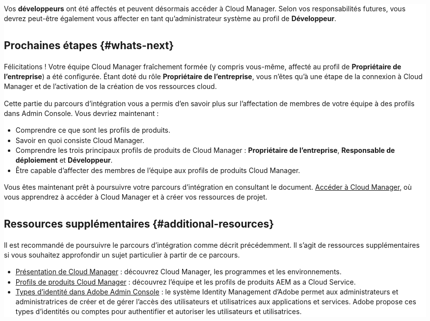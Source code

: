 Vos **développeurs** ont été affectés et peuvent désormais accéder à Cloud Manager. Selon vos responsabilités futures, vous devrez peut-être également vous affecter en tant qu’administrateur système au profil de **Développeur**.

## Prochaines étapes {#whats-next}

Félicitations ! Votre équipe Cloud Manager fraîchement formée (y compris vous-même, affecté au profil de **Propriétaire de l’entreprise**) a été configurée. Étant doté du rôle **Propriétaire de l’entreprise**, vous n’êtes qu’à une étape de la connexion à Cloud Manager et de l’activation de la création de vos ressources cloud.

Cette partie du parcours d’intégration vous a permis d’en savoir plus sur l’affectation de membres de votre équipe à des profils dans Admin Console. Vous devriez maintenant :

* Comprendre ce que sont les profils de produits.
* Savoir en quoi consiste Cloud Manager.
* Comprendre les trois principaux profils de produits de Cloud Manager : **Propriétaire de l’entreprise**, **Responsable de déploiement** et **Développeur**.
* Être capable d’affecter des membres de l’équipe aux profils de produits Cloud Manager.

Vous êtes maintenant prêt à poursuivre votre parcours d’intégration en consultant le document. [Accéder à Cloud Manager,](cloud-manager.md) où vous apprendrez à accéder à Cloud Manager et à créer vos ressources de projet.

## Ressources supplémentaires {#additional-resources}

Il est recommandé de poursuivre le parcours d’intégration comme décrit précédemment. Il s’agit de ressources supplémentaires si vous souhaitez approfondir un sujet particulier à partir de ce parcours.

* [Présentation de Cloud Manager](/help/onboarding/cloud-manager-introduction.md) : découvrez Cloud Manager, les programmes et les environnements.
* [Profils de produits Cloud Manager](/help/onboarding/aem-cs-team-product-profiles.md) : découvrez l’équipe et les profils de produits AEM as a Cloud Service.
* [Types d’identité dans Adobe Admin Console](https://helpx.adobe.com/fr/enterprise/admin-guide.html/enterprise/using/identity.ug.html) : le système Identity Management d’Adobe permet aux administrateurs et administratrices de créer et de gérer l’accès des utilisateurs et utilisatrices aux applications et services. Adobe propose ces types d’identités ou comptes pour authentifier et autoriser les utilisateurs et utilisatrices.

